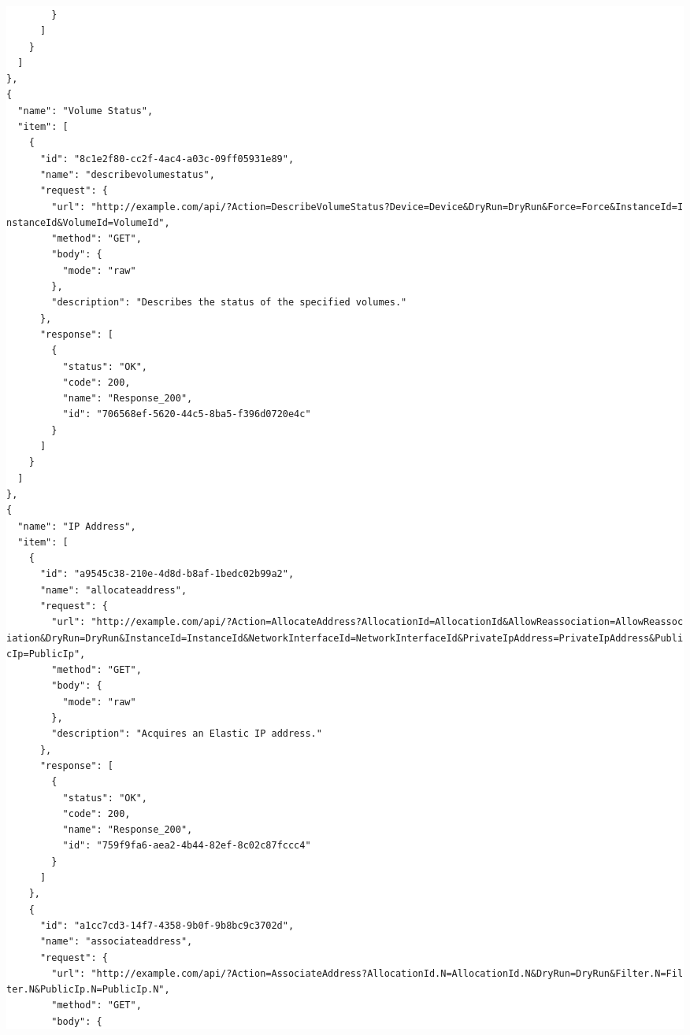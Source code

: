            }
          ]
        }
      ]
    },
    {
      "name": "Volume Status",
      "item": [
        {
          "id": "8c1e2f80-cc2f-4ac4-a03c-09ff05931e89",
          "name": "describevolumestatus",
          "request": {
            "url": "http://example.com/api/?Action=DescribeVolumeStatus?Device=Device&DryRun=DryRun&Force=Force&InstanceId=InstanceId&VolumeId=VolumeId",
            "method": "GET",
            "body": {
              "mode": "raw"
            },
            "description": "Describes the status of the specified volumes."
          },
          "response": [
            {
              "status": "OK",
              "code": 200,
              "name": "Response_200",
              "id": "706568ef-5620-44c5-8ba5-f396d0720e4c"
            }
          ]
        }
      ]
    },
    {
      "name": "IP Address",
      "item": [
        {
          "id": "a9545c38-210e-4d8d-b8af-1bedc02b99a2",
          "name": "allocateaddress",
          "request": {
            "url": "http://example.com/api/?Action=AllocateAddress?AllocationId=AllocationId&AllowReassociation=AllowReassociation&DryRun=DryRun&InstanceId=InstanceId&NetworkInterfaceId=NetworkInterfaceId&PrivateIpAddress=PrivateIpAddress&PublicIp=PublicIp",
            "method": "GET",
            "body": {
              "mode": "raw"
            },
            "description": "Acquires an Elastic IP address."
          },
          "response": [
            {
              "status": "OK",
              "code": 200,
              "name": "Response_200",
              "id": "759f9fa6-aea2-4b44-82ef-8c02c87fccc4"
            }
          ]
        },
        {
          "id": "a1cc7cd3-14f7-4358-9b0f-9b8bc9c3702d",
          "name": "associateaddress",
          "request": {
            "url": "http://example.com/api/?Action=AssociateAddress?AllocationId.N=AllocationId.N&DryRun=DryRun&Filter.N=Filter.N&PublicIp.N=PublicIp.N",
            "method": "GET",
            "body": {